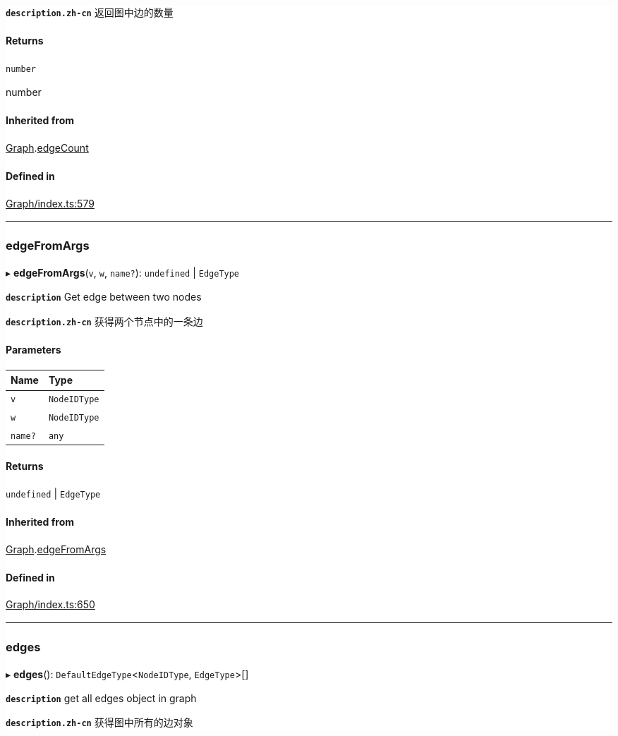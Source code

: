 **`description.zh-cn`** 返回图中边的数量

#### Returns

`number`

number

#### Inherited from

[Graph](Graph.md).[edgeCount](Graph.md#edgecount)

#### Defined in

[Graph/index.ts:579](https://github.com/antvis/graphlib/blob/7513e82/src/Graph/index.ts#L579)

___

### edgeFromArgs

▸ **edgeFromArgs**(`v`, `w`, `name?`): `undefined` \| `EdgeType`

**`description`** Get edge between two nodes

**`description.zh-cn`** 获得两个节点中的一条边

#### Parameters

| Name | Type |
| :------ | :------ |
| `v` | `NodeIDType` |
| `w` | `NodeIDType` |
| `name?` | `any` |

#### Returns

`undefined` \| `EdgeType`

#### Inherited from

[Graph](Graph.md).[edgeFromArgs](Graph.md#edgefromargs)

#### Defined in

[Graph/index.ts:650](https://github.com/antvis/graphlib/blob/7513e82/src/Graph/index.ts#L650)

___

### edges

▸ **edges**(): `DefaultEdgeType`<`NodeIDType`, `EdgeType`\>[]

**`description`** get all edges object in graph

**`description.zh-cn`** 获得图中所有的边对象
